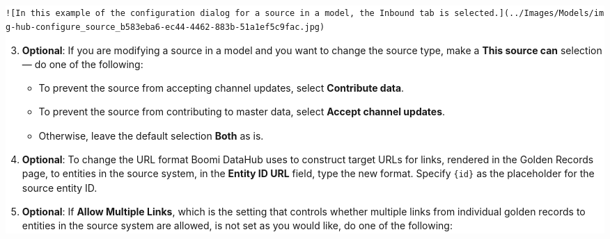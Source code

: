     ![In this example of the configuration dialog for a source in a model, the Inbound tab is selected.](../Images/Models/img-hub-configure_source_b583eba6-ec44-4462-883b-51a1ef5c9fac.jpg)

3. **Optional**:  If you are modifying a source in a model and you want to change the source type, make a **This source can** selection — do one of the following:

    -   To prevent the source from accepting channel updates, select **Contribute data**.

    -   To prevent the source from contributing to master data, select **Accept channel updates**.

    -   Otherwise, leave the default selection **Both** as is.

4. **Optional**:  To change the URL format Boomi DataHub uses to construct target URLs for links, rendered in the Golden Records page, to entities in the source system, in the **Entity ID URL** field, type the new format. Specify `{id}` as the placeholder for the source entity ID.

5. **Optional**:  If **Allow Multiple Links**, which is the setting that controls whether multiple links from individual golden records to entities in the source system are allowed, is not set as you would like, do one of the following:
